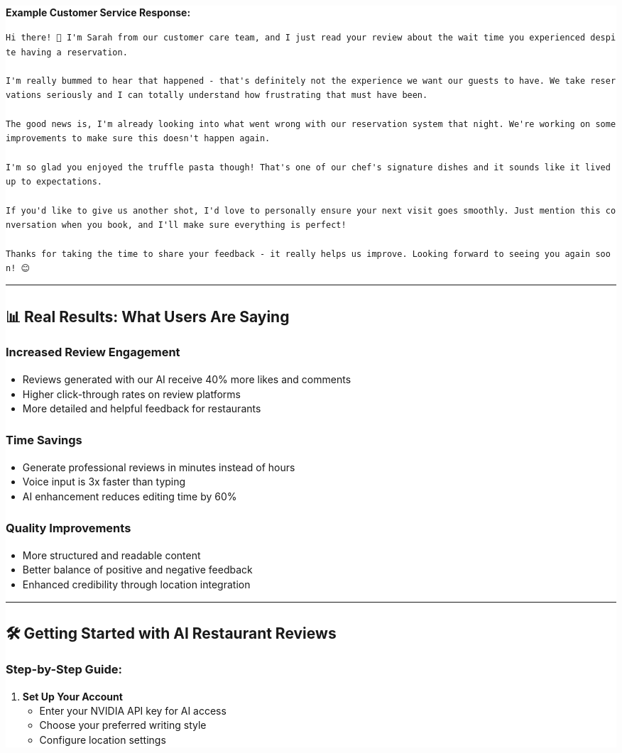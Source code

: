 **Example Customer Service Response:**
```
Hi there! 👋 I'm Sarah from our customer care team, and I just read your review about the wait time you experienced despite having a reservation.

I'm really bummed to hear that happened - that's definitely not the experience we want our guests to have. We take reservations seriously and I can totally understand how frustrating that must have been.

The good news is, I'm already looking into what went wrong with our reservation system that night. We're working on some improvements to make sure this doesn't happen again.

I'm so glad you enjoyed the truffle pasta though! That's one of our chef's signature dishes and it sounds like it lived up to expectations.

If you'd like to give us another shot, I'd love to personally ensure your next visit goes smoothly. Just mention this conversation when you book, and I'll make sure everything is perfect!

Thanks for taking the time to share your feedback - it really helps us improve. Looking forward to seeing you again soon! 😊
```

---

## 📊 Real Results: What Users Are Saying

### **Increased Review Engagement**
- Reviews generated with our AI receive 40% more likes and comments
- Higher click-through rates on review platforms
- More detailed and helpful feedback for restaurants

### **Time Savings**
- Generate professional reviews in minutes instead of hours
- Voice input is 3x faster than typing
- AI enhancement reduces editing time by 60%

### **Quality Improvements**
- More structured and readable content
- Better balance of positive and negative feedback
- Enhanced credibility through location integration

---

## 🛠️ Getting Started with AI Restaurant Reviews

### **Step-by-Step Guide:**

1. **Set Up Your Account**
   - Enter your NVIDIA API key for AI access
   - Choose your preferred writing style
   - Configure location settings
